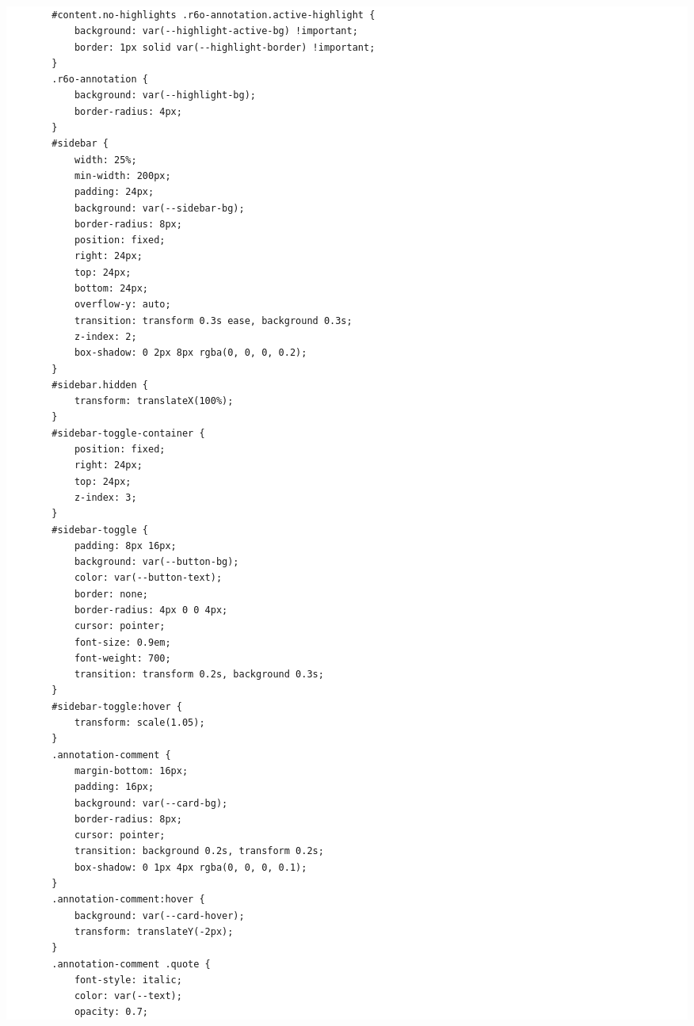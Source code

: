```html
        #content.no-highlights .r6o-annotation.active-highlight {
            background: var(--highlight-active-bg) !important;
            border: 1px solid var(--highlight-border) !important;
        }
        .r6o-annotation {
            background: var(--highlight-bg);
            border-radius: 4px;
        }
        #sidebar {
            width: 25%;
            min-width: 200px;
            padding: 24px;
            background: var(--sidebar-bg);
            border-radius: 8px;
            position: fixed;
            right: 24px;
            top: 24px;
            bottom: 24px;
            overflow-y: auto;
            transition: transform 0.3s ease, background 0.3s;
            z-index: 2;
            box-shadow: 0 2px 8px rgba(0, 0, 0, 0.2);
        }
        #sidebar.hidden {
            transform: translateX(100%);
        }
        #sidebar-toggle-container {
            position: fixed;
            right: 24px;
            top: 24px;
            z-index: 3;
        }
        #sidebar-toggle {
            padding: 8px 16px;
            background: var(--button-bg);
            color: var(--button-text);
            border: none;
            border-radius: 4px 0 0 4px;
            cursor: pointer;
            font-size: 0.9em;
            font-weight: 700;
            transition: transform 0.2s, background 0.3s;
        }
        #sidebar-toggle:hover {
            transform: scale(1.05);
        }
        .annotation-comment {
            margin-bottom: 16px;
            padding: 16px;
            background: var(--card-bg);
            border-radius: 8px;
            cursor: pointer;
            transition: background 0.2s, transform 0.2s;
            box-shadow: 0 1px 4px rgba(0, 0, 0, 0.1);
        }
        .annotation-comment:hover {
            background: var(--card-hover);
            transform: translateY(-2px);
        }
        .annotation-comment .quote {
            font-style: italic;
            color: var(--text);
            opacity: 0.7;
```